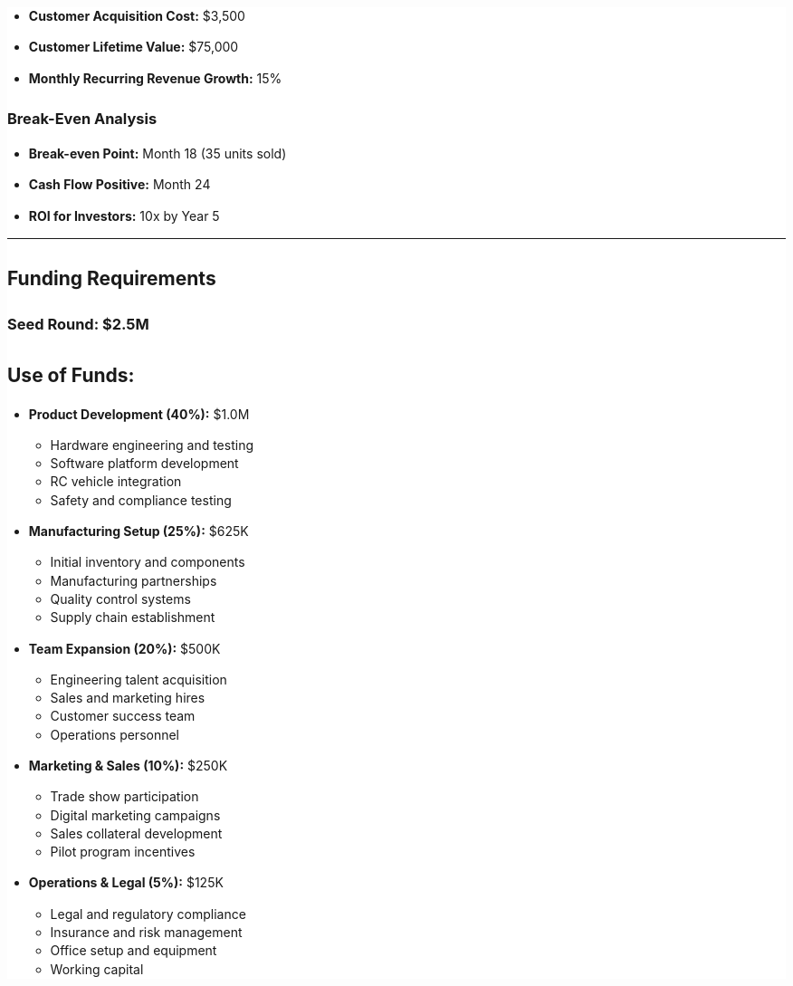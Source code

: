 - **Customer Acquisition Cost:** $3,500

- **Customer Lifetime Value:** $75,000

- **Monthly Recurring Revenue Growth:** 15%

### Break-Even Analysis

- **Break-even Point:** Month 18 (35 units sold)

- **Cash Flow Positive:** Month 24

- **ROI for Investors:** 10x by Year 5

---

## Funding Requirements

### Seed Round: $2.5M

## Use of Funds:

- **Product Development (40%):** $1.0M

  - Hardware engineering and testing
  - Software platform development
  - RC vehicle integration
  - Safety and compliance testing

- **Manufacturing Setup (25%):** $625K

  - Initial inventory and components
  - Manufacturing partnerships
  - Quality control systems
  - Supply chain establishment

- **Team Expansion (20%):** $500K

  - Engineering talent acquisition
  - Sales and marketing hires
  - Customer success team
  - Operations personnel

- **Marketing & Sales (10%):** $250K

  - Trade show participation
  - Digital marketing campaigns
  - Sales collateral development
  - Pilot program incentives

- **Operations & Legal (5%):** $125K

  - Legal and regulatory compliance
  - Insurance and risk management
  - Office setup and equipment
  - Working capital
